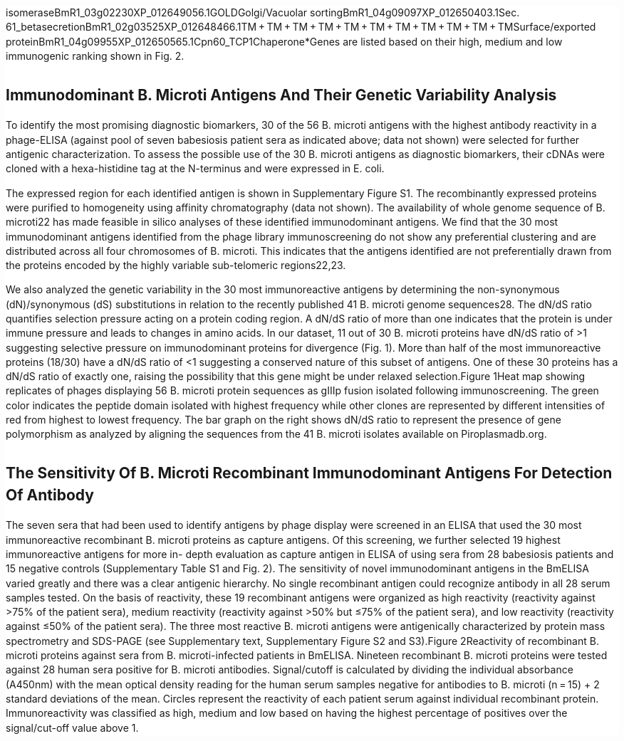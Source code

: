 isomeraseBmR1_03g02230XP_012649056.1GOLDGolgi/Vacuolar sortingBmR1_04g09097XP_012650403.1Sec. 61_betasecretionBmR1_02g03525XP_012648466.1TM + TM + TM + TM + TM + TM + TM + TM + TM + TM + TMSurface/exported proteinBmR1_04g09955XP_012650565.1Cpn60_TCP1Chaperone*Genes are listed based on their high, medium and low immunogenic ranking shown in Fig. 2.

## Immunodominant B. Microti Antigens And Their Genetic Variability Analysis

To identify the most promising diagnostic biomarkers, 30 of the 56 B. microti antigens with the highest antibody reactivity in a phage-ELISA (against pool of seven babesiosis patient sera as indicated above; data not shown) were selected for further antigenic characterization. To assess the possible use of the 30 B. microti antigens as diagnostic biomarkers, their cDNAs were cloned with a hexa-histidine tag at the N-terminus and were expressed in E. coli.

The expressed region for each identified antigen is shown in Supplementary Figure S1. The recombinantly expressed proteins were purified to homogeneity using affinity chromatography (data not shown). The availability of whole genome sequence of B. microti22 has made feasible in silico analyses of these identified immunodominant antigens. We find that the 30 most immunodominant antigens identified from the phage library immunoscreening do not show any preferential clustering and are distributed across all four chromosomes of B. microti. This indicates that the antigens identified are not preferentially drawn from the proteins encoded by the highly variable sub-telomeric regions22,23.

We also analyzed the genetic variability in the 30 most immunoreactive antigens by determining the non-synonymous (dN)/synonymous (dS) substitutions in relation to the recently published 41 B. microti genome sequences28. The dN/dS ratio quantifies selection pressure acting on a protein coding region. A dN/dS ratio of more than one indicates that the protein is under immune pressure and leads to changes in amino acids. In our dataset, 11 out of 30 B. microti proteins have dN/dS ratio of >1 suggesting selective pressure on immunodominant proteins for divergence (Fig. 1). More than half of the most immunoreactive proteins (18/30) have a dN/dS ratio of <1 suggesting a conserved nature of this subset of antigens. One of these 30 proteins has a dN/dS ratio of exactly one, raising the possibility that this gene might be under relaxed selection.Figure 1Heat map showing replicates of phages displaying 56 B. microti protein sequences as gIIIp fusion isolated following immunoscreening. The green color indicates the peptide domain isolated with highest frequency while other clones are represented by different intensities of red from highest to lowest frequency. The bar graph on the right shows dN/dS ratio to represent the presence of gene polymorphism as analyzed by aligning the sequences from the 41 B. microti isolates available on Piroplasmadb.org.

## The Sensitivity Of B. Microti Recombinant Immunodominant Antigens For Detection Of Antibody

The seven sera that had been used to identify antigens by phage display were screened in an ELISA that used the 30 most immunoreactive recombinant B. microti proteins as capture antigens. Of this screening, we further selected 19 highest immunoreactive antigens for more in- depth evaluation as capture antigen in ELISA of using sera from 28 babesiosis patients and 15 negative controls (Supplementary Table S1 and Fig. 2). The sensitivity of novel immunodominant antigens in the BmELISA varied greatly and there was a clear antigenic hierarchy. No single recombinant antigen could recognize antibody in all 28 serum samples tested. On the basis of reactivity, these 19 recombinant antigens were organized as high reactivity (reactivity against >75% of the patient sera), medium reactivity (reactivity against >50% but ≤75% of the patient sera), and low reactivity (reactivity against ≤50% of the patient sera). The three most reactive B. microti antigens were antigenically characterized by protein mass spectrometry and SDS-PAGE (see Supplementary text, Supplementary Figure S2 and S3).Figure 2Reactivity of recombinant B. microti proteins against sera from B. microti-infected patients in BmELISA. Nineteen recombinant B. microti proteins were tested against 28 human sera positive for B. microti antibodies. Signal/cutoff is calculated by dividing the individual absorbance (A450nm) with the mean optical density reading for the human serum samples negative for antibodies to B. microti (n = 15) + 2 standard deviations of the mean. Circles represent the reactivity of each patient serum against individual recombinant protein. Immunoreactivity was classified as high, medium and low based on having the highest percentage of positives over the signal/cut-off value above 1.
